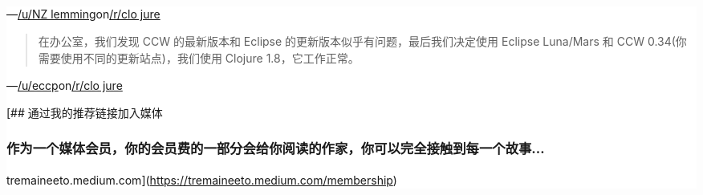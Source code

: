 —[/u/NZ lemming](https://www.reddit.com/user/nzlemming)on[/r/clo jure](https://www.reddit.com/r/Clojure/comments/8vsirv/is_counterclockwise_on_eclipse_dead/e1qsuse/)

> 在办公室，我们发现 CCW 的最新版本和 Eclipse 的更新版本似乎有问题，最后我们决定使用 Eclipse Luna/Mars 和 CCW 0.34(你需要使用不同的更新站点)，我们使用 Clojure 1.8，它工作正常。

—[/u/eccp](https://www.reddit.com/user/eccp)on[/r/clo jure](https://www.reddit.com/r/Clojure/comments/8vsirv/is_counterclockwise_on_eclipse_dead/e1q0em8/)

[](https://tremaineeto.medium.com/membership) [## 通过我的推荐链接加入媒体

### 作为一个媒体会员，你的会员费的一部分会给你阅读的作家，你可以完全接触到每一个故事…

tremaineeto.medium.com](https://tremaineeto.medium.com/membership)